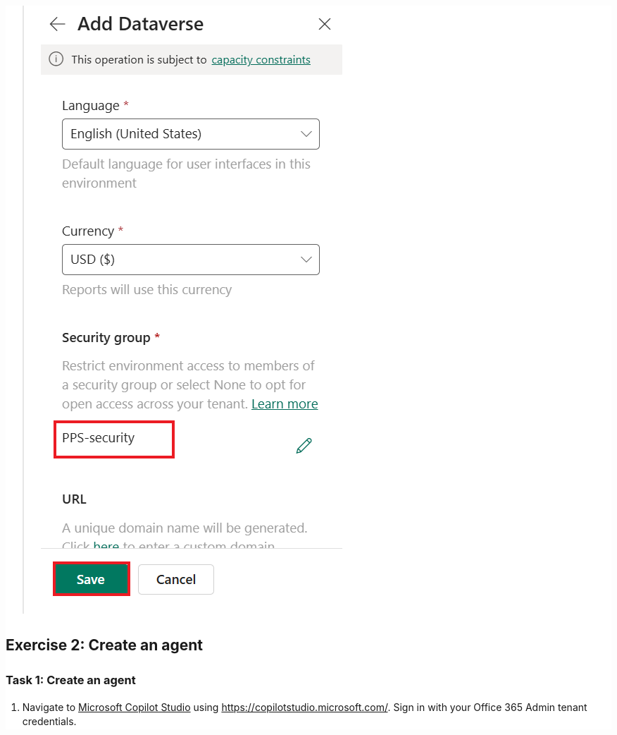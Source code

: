 > ![](./media/image16.png)

## **Exercise 2: Create an agent**

### **Task 1: Create an agent**

1.  Navigate to [Microsoft Copilot
    Studio](https://copilotstudio.microsoft.com/) using
    <https://copilotstudio.microsoft.com/>. Sign in with your Office 365
    Admin tenant credentials.
